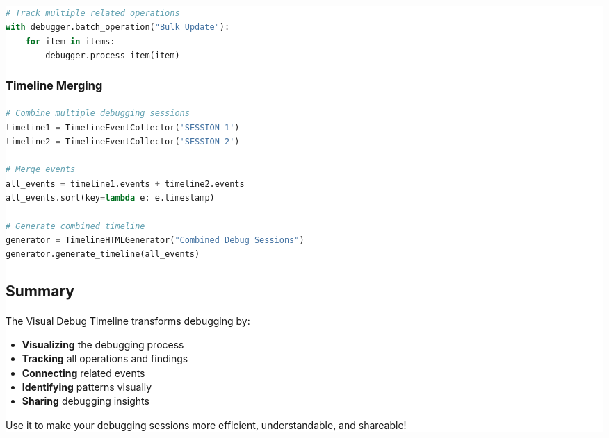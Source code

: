 ```python
# Track multiple related operations
with debugger.batch_operation("Bulk Update"):
    for item in items:
        debugger.process_item(item)
```

### Timeline Merging

```python
# Combine multiple debugging sessions
timeline1 = TimelineEventCollector('SESSION-1')
timeline2 = TimelineEventCollector('SESSION-2')

# Merge events
all_events = timeline1.events + timeline2.events
all_events.sort(key=lambda e: e.timestamp)

# Generate combined timeline
generator = TimelineHTMLGenerator("Combined Debug Sessions")
generator.generate_timeline(all_events)
```

## Summary

The Visual Debug Timeline transforms debugging by:
- **Visualizing** the debugging process
- **Tracking** all operations and findings
- **Connecting** related events
- **Identifying** patterns visually
- **Sharing** debugging insights

Use it to make your debugging sessions more efficient, understandable, and shareable!